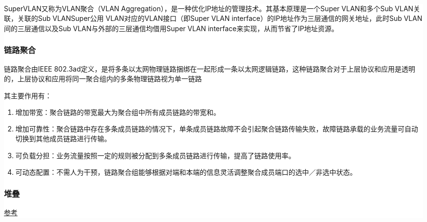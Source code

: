 SuperVLAN又称为VLAN聚合（VLAN Aggregation），是一种优化IP地址的管理技术。其基本原理是一个Super VLAN和多个Sub VLAN关联，关联的Sub VLANSuper公用 VLAN对应的VLAN接口（即Super VLAN interface）的IP地址作为三层通信的网关地址，此时Sub VLAN间的三层通信以及Sub VLAN与外部的三层通信均借用Super VLAN interface来实现，从而节省了IP地址资源。

### 链路聚合

链路聚合由IEEE 802.3ad定义，是将多条以太网物理链路捆绑在一起形成一条以太网逻辑链路，这种链路聚合对于上层协议和应用是透明的，上层协议和应用将同一聚合组内的多条物理链路视为单一链路

其主要作用有：

1. 增加带宽：聚合链路的带宽最大为聚合组中所有成员链路的带宽和。

2. 增加可靠性：聚合链路中存在多条成员链路的情况下，单条成员链路故障不会引起聚合链路传输失败，故障链路承载的业务流量可自动切换到其他成员链路进行传输。

3. 可负载分担：业务流量按照一定的规则被分配到多条成员链路进行传输，提高了链路使用率。

4. 可动态配置：不需人为干预，链路聚合组能够根据对端和本端的信息灵活调整聚合成员端口的选中／非选中状态。

### 堆叠

[参考](https://www.jianshu.com/p/a3aa2a6dabed)